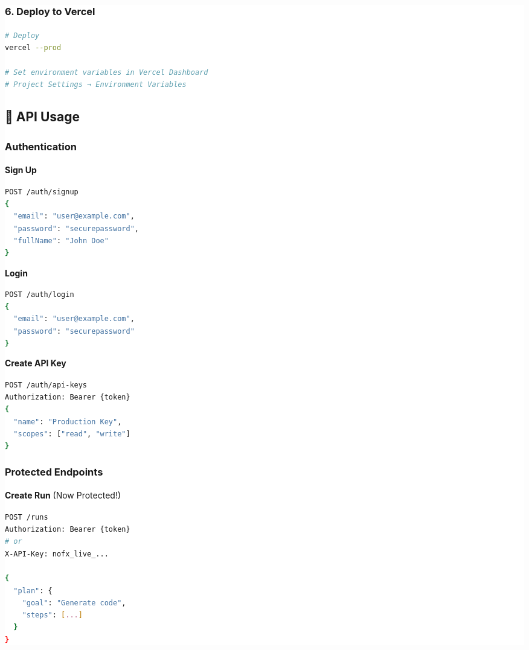 ### 6. Deploy to Vercel

```bash
# Deploy
vercel --prod

# Set environment variables in Vercel Dashboard
# Project Settings → Environment Variables
```

## 🎯 API Usage

### Authentication

**Sign Up**
```bash
POST /auth/signup
{
  "email": "user@example.com",
  "password": "securepassword",
  "fullName": "John Doe"
}
```

**Login**
```bash
POST /auth/login
{
  "email": "user@example.com",
  "password": "securepassword"
}
```

**Create API Key**
```bash
POST /auth/api-keys
Authorization: Bearer {token}
{
  "name": "Production Key",
  "scopes": ["read", "write"]
}
```

### Protected Endpoints

**Create Run** (Now Protected!)
```bash
POST /runs
Authorization: Bearer {token}
# or
X-API-Key: nofx_live_...

{
  "plan": {
    "goal": "Generate code",
    "steps": [...]
  }
}
```
